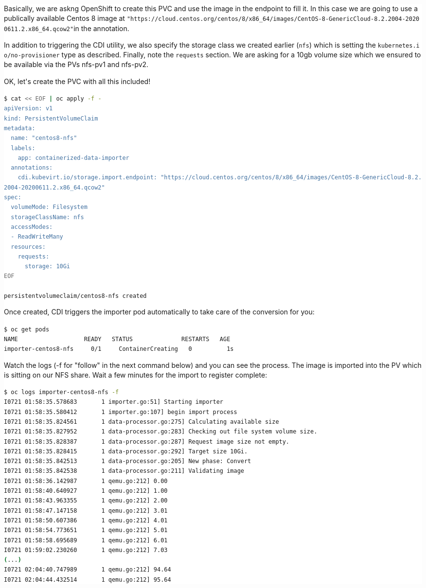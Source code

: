 Basically, we are askng OpenShift to create this PVC and use the image in the endpoint to fill it. In this case we are going to use a publically available Centos 8 image at `"https://cloud.centos.org/centos/8/x86_64/images/CentOS-8-GenericCloud-8.2.2004-20200611.2.x86_64.qcow2"`in the annotation.

In addition to triggering the CDI utility, we also specify the storage class we created earlier (`nfs`) which is setting the `kubernetes.io/no-provisioner` type as described. Finally, note the `requests` section. We are asking for a 10gb volume size which we ensured to be available via the PVs nfs-pv1 and nfs-pv2.

OK, let's create the PVC with all this included!

~~~bash
$ cat << EOF | oc apply -f -
apiVersion: v1
kind: PersistentVolumeClaim
metadata:
  name: "centos8-nfs"
  labels:
    app: containerized-data-importer
  annotations:
    cdi.kubevirt.io/storage.import.endpoint: "https://cloud.centos.org/centos/8/x86_64/images/CentOS-8-GenericCloud-8.2.2004-20200611.2.x86_64.qcow2"
spec:
  volumeMode: Filesystem
  storageClassName: nfs
  accessModes:
  - ReadWriteMany
  resources:
    requests:
      storage: 10Gi
EOF

persistentvolumeclaim/centos8-nfs created
~~~

Once created, CDI triggers the importer pod automatically to take care of the conversion for you:

~~~bash
$ oc get pods
NAME                   READY   STATUS              RESTARTS   AGE
importer-centos8-nfs     0/1     ContainerCreating   0          1s
~~~

Watch the logs (-f for "follow" in the next command below) and you can see the process. The image is imported into the PV which is sitting on our NFS share. Wait a few minutes for the import to register complete:

~~~bash
$ oc logs importer-centos8-nfs -f
I0721 01:58:35.578683       1 importer.go:51] Starting importer
I0721 01:58:35.580412       1 importer.go:107] begin import process
I0721 01:58:35.824561       1 data-processor.go:275] Calculating available size
I0721 01:58:35.827952       1 data-processor.go:283] Checking out file system volume size.
I0721 01:58:35.828387       1 data-processor.go:287] Request image size not empty.
I0721 01:58:35.828415       1 data-processor.go:292] Target size 10Gi.
I0721 01:58:35.842513       1 data-processor.go:205] New phase: Convert
I0721 01:58:35.842538       1 data-processor.go:211] Validating image
I0721 01:58:36.142987       1 qemu.go:212] 0.00
I0721 01:58:40.640927       1 qemu.go:212] 1.00
I0721 01:58:43.963355       1 qemu.go:212] 2.00
I0721 01:58:47.147158       1 qemu.go:212] 3.01
I0721 01:58:50.607386       1 qemu.go:212] 4.01
I0721 01:58:54.773651       1 qemu.go:212] 5.01
I0721 01:58:58.695689       1 qemu.go:212] 6.01
I0721 01:59:02.230260       1 qemu.go:212] 7.03
(...)
I0721 02:04:40.747989       1 qemu.go:212] 94.64
I0721 02:04:44.432514       1 qemu.go:212] 95.64
~~~
